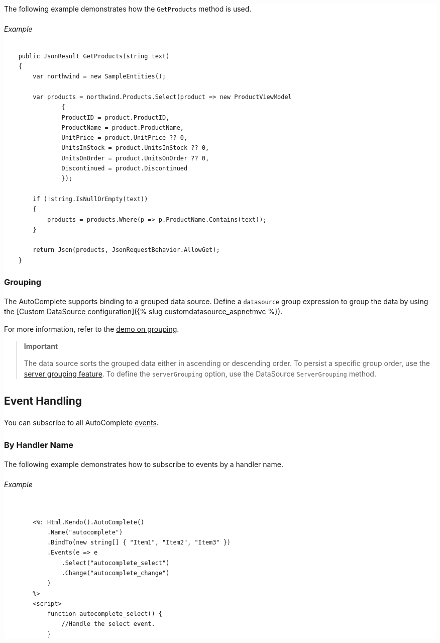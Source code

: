 The following example demonstrates how the `GetProducts` method is used.

###### Example

        public JsonResult GetProducts(string text)
        {
            var northwind = new SampleEntities();

            var products = northwind.Products.Select(product => new ProductViewModel
                    {
                    ProductID = product.ProductID,
                    ProductName = product.ProductName,
                    UnitPrice = product.UnitPrice ?? 0,
                    UnitsInStock = product.UnitsInStock ?? 0,
                    UnitsOnOrder = product.UnitsOnOrder ?? 0,
                    Discontinued = product.Discontinued
                    });

            if (!string.IsNullOrEmpty(text))
            {
                products = products.Where(p => p.ProductName.Contains(text));
            }

            return Json(products, JsonRequestBehavior.AllowGet);
        }

### Grouping

The AutoComplete supports binding to a grouped data source. Define a `datasource` group expression to group the data by using the [Custom DataSource configuration]({% slug customdatasource_aspnetmvc %}).

For more information, refer to the [demo on grouping](http://demos.telerik.com/aspnet-mvc/autocomplete/grouping).

> **Important**
>
> The data source sorts the grouped data either in ascending or descending order. To persist a specific group order, use the [server grouping feature](http://docs.telerik.com/kendo-ui/api/javascript/data/datasource#configuration-serverGrouping). To define the `serverGrouping` option, use the DataSource `ServerGrouping` method.

## Event Handling

You can subscribe to all AutoComplete [events](http://docs.telerik.com/kendo-ui/api/javascript/ui/autocomplete#events).

### By Handler Name

The following example demonstrates how to subscribe to events by a handler name.

###### Example

```tab-ASPX

        <%: Html.Kendo().AutoComplete()
            .Name("autocomplete")
            .BindTo(new string[] { "Item1", "Item2", "Item3" })
            .Events(e => e
                .Select("autocomplete_select")
                .Change("autocomplete_change")
            )
        %>
        <script>
            function autocomplete_select() {
                //Handle the select event.
            }

```